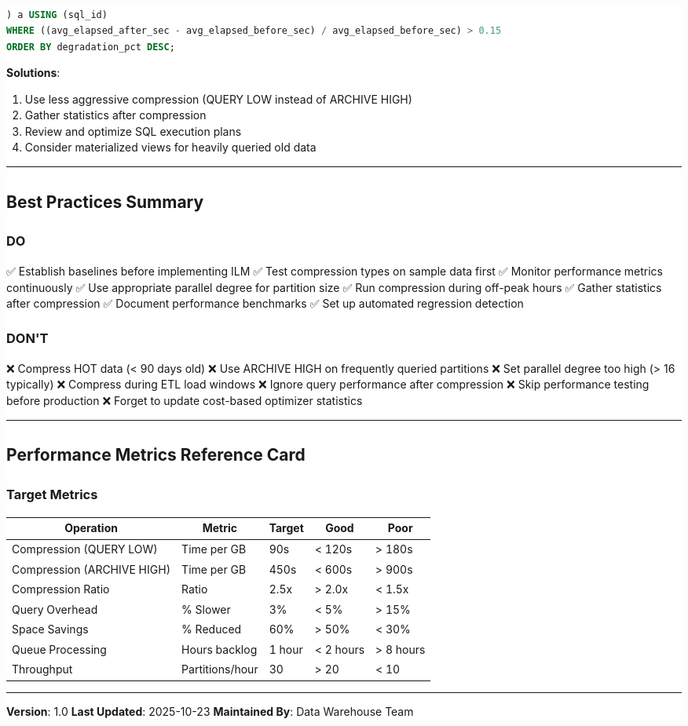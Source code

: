 ```sql
) a USING (sql_id)
WHERE ((avg_elapsed_after_sec - avg_elapsed_before_sec) / avg_elapsed_before_sec) > 0.15
ORDER BY degradation_pct DESC;
```

**Solutions**:
1. Use less aggressive compression (QUERY LOW instead of ARCHIVE HIGH)
2. Gather statistics after compression
3. Review and optimize SQL execution plans
4. Consider materialized views for heavily queried old data

---

## Best Practices Summary

### DO

✅ Establish baselines before implementing ILM
✅ Test compression types on sample data first
✅ Monitor performance metrics continuously
✅ Use appropriate parallel degree for partition size
✅ Run compression during off-peak hours
✅ Gather statistics after compression
✅ Document performance benchmarks
✅ Set up automated regression detection

### DON'T

❌ Compress HOT data (< 90 days old)
❌ Use ARCHIVE HIGH on frequently queried partitions
❌ Set parallel degree too high (> 16 typically)
❌ Compress during ETL load windows
❌ Ignore query performance after compression
❌ Skip performance testing before production
❌ Forget to update cost-based optimizer statistics

---

## Performance Metrics Reference Card

### Target Metrics

| Operation | Metric | Target | Good | Poor |
|-----------|--------|--------|------|------|
| Compression (QUERY LOW) | Time per GB | 90s | < 120s | > 180s |
| Compression (ARCHIVE HIGH) | Time per GB | 450s | < 600s | > 900s |
| Compression Ratio | Ratio | 2.5x | > 2.0x | < 1.5x |
| Query Overhead | % Slower | 3% | < 5% | > 15% |
| Space Savings | % Reduced | 60% | > 50% | < 30% |
| Queue Processing | Hours backlog | 1 hour | < 2 hours | > 8 hours |
| Throughput | Partitions/hour | 30 | > 20 | < 10 |

---

**Version**: 1.0
**Last Updated**: 2025-10-23
**Maintained By**: Data Warehouse Team

